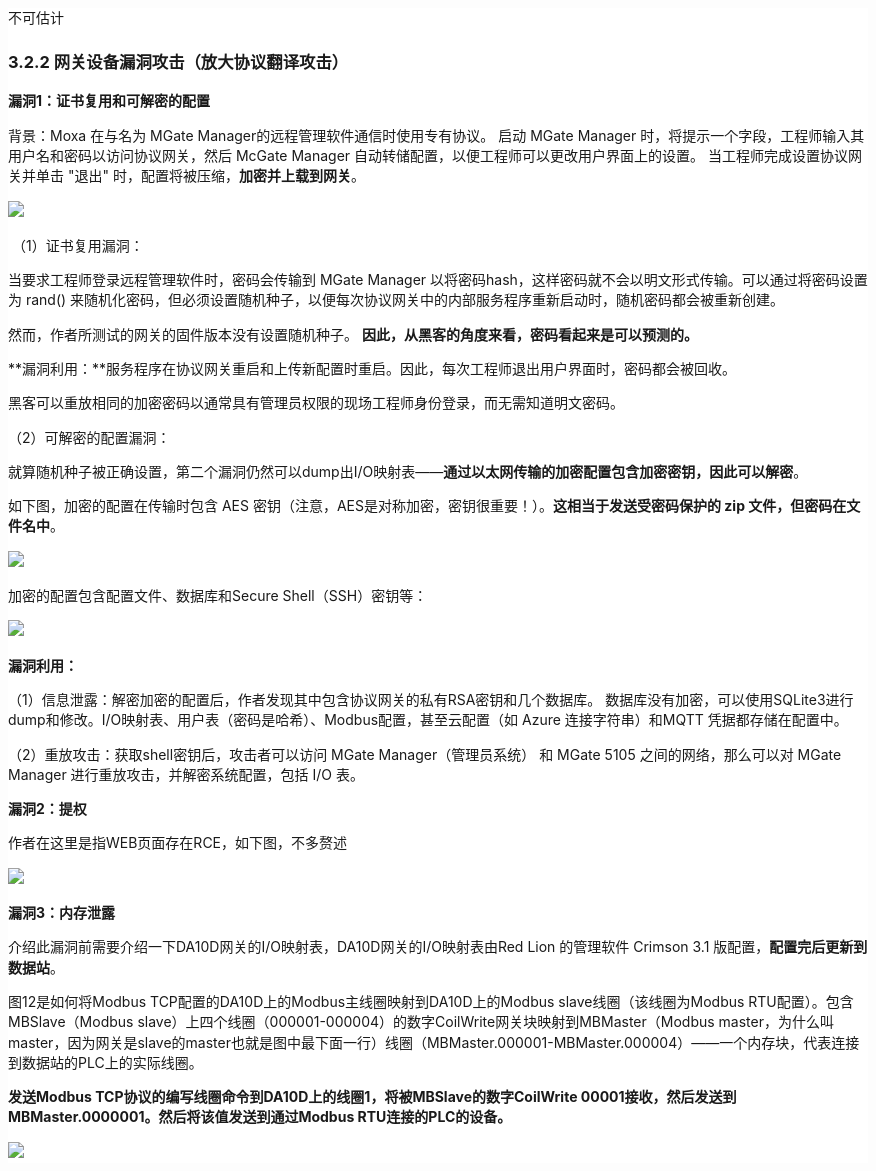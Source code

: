 不可估计

### 3.2.2 网关设备漏洞攻击（放大协议翻译攻击）

**漏洞1：证书复用和可解密的配置**

背景：Moxa 在与名为 MGate Manager的远程管理软件通信时使用专有协议。 启动 MGate Manager 时，将提示一个字段，工程师输入其用户名和密码以访问协议网关，然后 McGate Manager 自动转储配置，以便工程师可以更改用户界面上的设置。 当工程师完成设置协议网关并单击 "退出" 时，配置将被压缩，**加密并上载到网关**。

![](https://img-blog.csdnimg.cn/76bc59db1b47487aa40a5ebf2ef3849b.png)​

 （1）证书复用漏洞：

当要求工程师登录远程管理软件时，密码会传输到 MGate Manager 以将密码hash，这样密码就不会以明文形式传输。可以通过将密码设置为 rand() 来随机化密码，但必须设置随机种子，以便每次协议网关中的内部服务程序重新启动时，随机密码都会被重新创建。

然而，作者所测试的网关的固件版本没有设置随机种子。 **因此，从黑客的角度来看，密码看起来是可以预测的。**

**漏洞利用：**服务程序在协议网关重启和上传新配置时重启。因此，每次工程师退出用户界面时，密码都会被回收。

黑客可以重放相同的加密密码以通常具有管理员权限的现场工程师身份登录，而无需知道明文密码。

（2）可解密的配置漏洞：

就算随机种子被正确设置，第二个漏洞仍然可以dump出I/O映射表——**通过以太网传输的加密配置包含加密密钥，因此可以解密**。

如下图，加密的配置在传输时包含 AES 密钥（注意，AES是对称加密，密钥很重要！）。**这相当于发送受密码保护的 zip 文件，但密码在文件名中**。

![](https://img-blog.csdnimg.cn/4cd84df28e7a4b028bcf7a0f0cab5b61.png)​

加密的配置包含配置文件、数据库和Secure Shell（SSH）密钥等：

![](https://img-blog.csdnimg.cn/ce094da99cdd4326ac2843776847ef12.png)​

**漏洞利用：**

（1）信息泄露：解密加密的配置后，作者发现其中包含协议网关的私有RSA密钥和几个数据库。 数据库没有加密，可以使用SQLite3进行dump和修改。I/O映射表、用户表（密码是哈希）、Modbus配置，甚至云配置（如 Azure 连接字符串）和MQTT 凭据都存储在配置中。

（2）重放攻击：获取shell密钥后，攻击者可以访问 MGate Manager（管理员系统） 和 MGate 5105 之间的网络，那么可以对 MGate Manager 进行重放攻击，并解密系统配置，包括 I/O 表。

**漏洞2：提权**

作者在这里是指WEB页面存在RCE，如下图，不多赘述

![](https://img-blog.csdnimg.cn/d327853040ae4222addd6580a931af21.png)​

**漏洞3：内存泄露**

介绍此漏洞前需要介绍一下DA10D网关的I/O映射表，DA10D网关的I/O映射表由Red Lion 的管理软件 Crimson 3.1 版配置，**配置完后更新到数据站**。

图12是如何将Modbus TCP配置的DA10D上的Modbus主线圈映射到DA10D上的Modbus slave线圈（该线圈为Modbus RTU配置）。包含MBSlave（Modbus slave）上四个线圈（000001-000004）的数字CoilWrite网关块映射到MBMaster（Modbus master，为什么叫master，因为网关是slave的master也就是图中最下面一行）线圈（MBMaster.000001-MBMaster.000004）——一个内存块，代表连接到数据站的PLC上的实际线圈。 

**发送Modbus TCP协议的编写线圈命令到DA10D上的线圈1，将被MBSlave的数字CoilWrite 00001接收，然后发送到MBMaster.0000001。然后将该值发送到通过Modbus RTU连接的PLC的设备。**

![](https://img-blog.csdnimg.cn/dea2a73a11064ec98cba01e33548eaec.png)​
